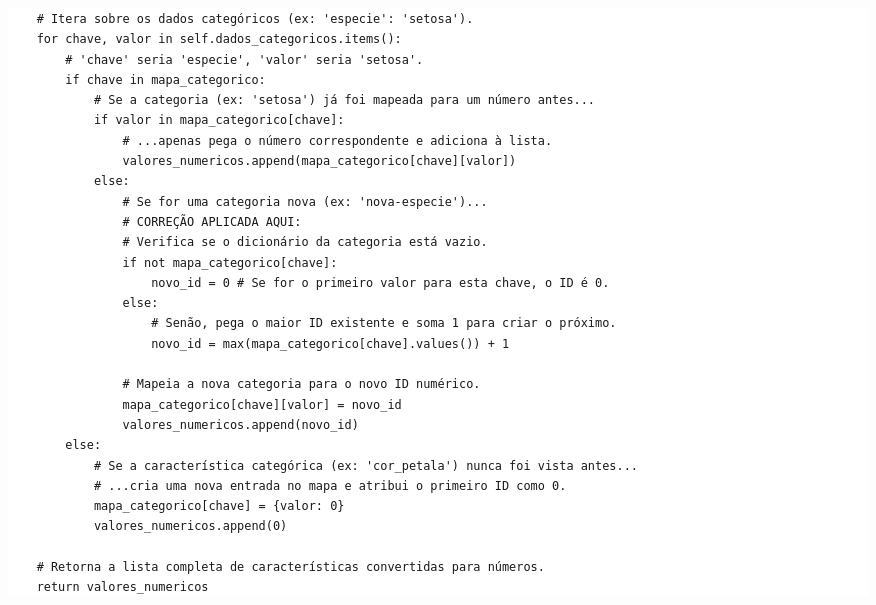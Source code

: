         # Itera sobre os dados categóricos (ex: 'especie': 'setosa').
        for chave, valor in self.dados_categoricos.items():
            # 'chave' seria 'especie', 'valor' seria 'setosa'.
            if chave in mapa_categorico:
                # Se a categoria (ex: 'setosa') já foi mapeada para um número antes...
                if valor in mapa_categorico[chave]:
                    # ...apenas pega o número correspondente e adiciona à lista.
                    valores_numericos.append(mapa_categorico[chave][valor])
                else:
                    # Se for uma categoria nova (ex: 'nova-especie')...
                    # CORREÇÃO APLICADA AQUI:
                    # Verifica se o dicionário da categoria está vazio.
                    if not mapa_categorico[chave]:
                        novo_id = 0 # Se for o primeiro valor para esta chave, o ID é 0.
                    else:
                        # Senão, pega o maior ID existente e soma 1 para criar o próximo.
                        novo_id = max(mapa_categorico[chave].values()) + 1

                    # Mapeia a nova categoria para o novo ID numérico.
                    mapa_categorico[chave][valor] = novo_id
                    valores_numericos.append(novo_id)
            else:
                # Se a característica categórica (ex: 'cor_petala') nunca foi vista antes...
                # ...cria uma nova entrada no mapa e atribui o primeiro ID como 0.
                mapa_categorico[chave] = {valor: 0}
                valores_numericos.append(0)

        # Retorna a lista completa de características convertidas para números.
        return valores_numericos
